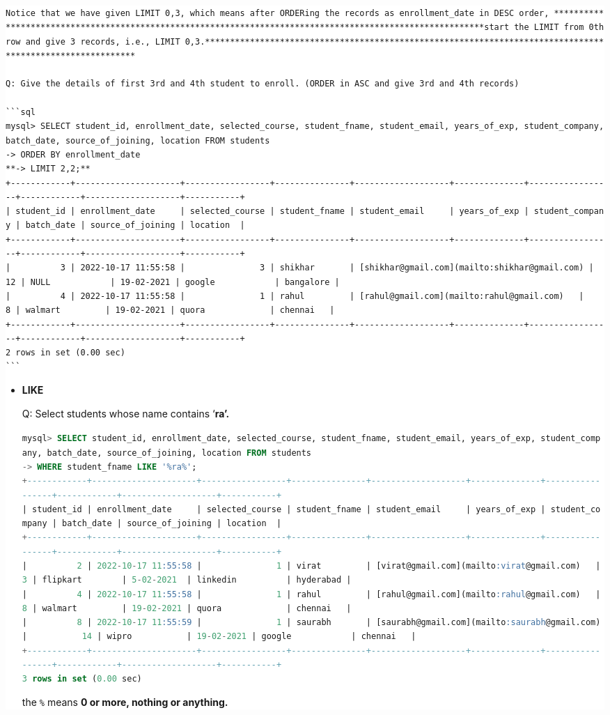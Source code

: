     Notice that we have given LIMIT 0,3, which means after ORDERing the records as enrollment_date in DESC order, **********************************************************************************************************start the LIMIT from 0th row and give 3 records, i.e., LIMIT 0,3.**********************************************************************************************************
    
    Q: Give the details of first 3rd and 4th student to enroll. (ORDER in ASC and give 3rd and 4th records)
    
    ```sql
    mysql> SELECT student_id, enrollment_date, selected_course, student_fname, student_email, years_of_exp, student_company, batch_date, source_of_joining, location FROM students
    -> ORDER BY enrollment_date
    **-> LIMIT 2,2;**
    +------------+---------------------+-----------------+---------------+-------------------+--------------+-----------------+------------+-------------------+-----------+
    | student_id | enrollment_date     | selected_course | student_fname | student_email     | years_of_exp | student_company | batch_date | source_of_joining | location  |
    +------------+---------------------+-----------------+---------------+-------------------+--------------+-----------------+------------+-------------------+-----------+
    |          3 | 2022-10-17 11:55:58 |               3 | shikhar       | [shikhar@gmail.com](mailto:shikhar@gmail.com) |           12 | NULL            | 19-02-2021 | google            | bangalore |
    |          4 | 2022-10-17 11:55:58 |               1 | rahul         | [rahul@gmail.com](mailto:rahul@gmail.com)   |            8 | walmart         | 19-02-2021 | quora             | chennai   |
    +------------+---------------------+-----------------+---------------+-------------------+--------------+-----------------+------------+-------------------+-----------+
    2 rows in set (0.00 sec)
    ```
    
- **LIKE**
    
    Q: Select students whose name contains ‘**ra’.**
    
    ```sql
    mysql> SELECT student_id, enrollment_date, selected_course, student_fname, student_email, years_of_exp, student_company, batch_date, source_of_joining, location FROM students
    -> WHERE student_fname LIKE '%ra%';
    +------------+---------------------+-----------------+---------------+-------------------+--------------+-----------------+------------+-------------------+-----------+
    | student_id | enrollment_date     | selected_course | student_fname | student_email     | years_of_exp | student_company | batch_date | source_of_joining | location  |
    +------------+---------------------+-----------------+---------------+-------------------+--------------+-----------------+------------+-------------------+-----------+
    |          2 | 2022-10-17 11:55:58 |               1 | virat         | [virat@gmail.com](mailto:virat@gmail.com)   |            3 | flipkart        | 5-02-2021  | linkedin          | hyderabad |
    |          4 | 2022-10-17 11:55:58 |               1 | rahul         | [rahul@gmail.com](mailto:rahul@gmail.com)   |            8 | walmart         | 19-02-2021 | quora             | chennai   |
    |          8 | 2022-10-17 11:55:59 |               1 | saurabh       | [saurabh@gmail.com](mailto:saurabh@gmail.com) |           14 | wipro           | 19-02-2021 | google            | chennai   |
    +------------+---------------------+-----------------+---------------+-------------------+--------------+-----------------+------------+-------------------+-----------+
    3 rows in set (0.00 sec)
    ```
    
    the `%` means **************************************************************0 or more, nothing or anything.**************************************************************
    